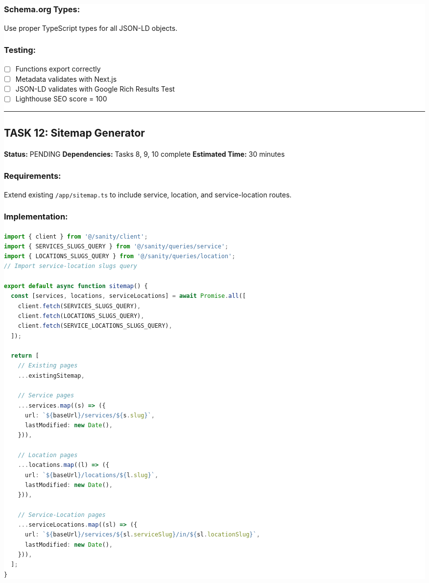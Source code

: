 ### Schema.org Types:

Use proper TypeScript types for all JSON-LD objects.

### Testing:

- [ ] Functions export correctly
- [ ] Metadata validates with Next.js
- [ ] JSON-LD validates with Google Rich Results Test
- [ ] Lighthouse SEO score = 100

---

## TASK 12: Sitemap Generator

**Status:** PENDING
**Dependencies:** Tasks 8, 9, 10 complete
**Estimated Time:** 30 minutes

### Requirements:

Extend existing `/app/sitemap.ts` to include service, location, and service-location routes.

### Implementation:

```typescript
import { client } from '@/sanity/client';
import { SERVICES_SLUGS_QUERY } from '@/sanity/queries/service';
import { LOCATIONS_SLUGS_QUERY } from '@/sanity/queries/location';
// Import service-location slugs query

export default async function sitemap() {
  const [services, locations, serviceLocations] = await Promise.all([
    client.fetch(SERVICES_SLUGS_QUERY),
    client.fetch(LOCATIONS_SLUGS_QUERY),
    client.fetch(SERVICE_LOCATIONS_SLUGS_QUERY),
  ]);

  return [
    // Existing pages
    ...existingSitemap,

    // Service pages
    ...services.map((s) => ({
      url: `${baseUrl}/services/${s.slug}`,
      lastModified: new Date(),
    })),

    // Location pages
    ...locations.map((l) => ({
      url: `${baseUrl}/locations/${l.slug}`,
      lastModified: new Date(),
    })),

    // Service-Location pages
    ...serviceLocations.map((sl) => ({
      url: `${baseUrl}/services/${sl.serviceSlug}/in/${sl.locationSlug}`,
      lastModified: new Date(),
    })),
  ];
}
```
